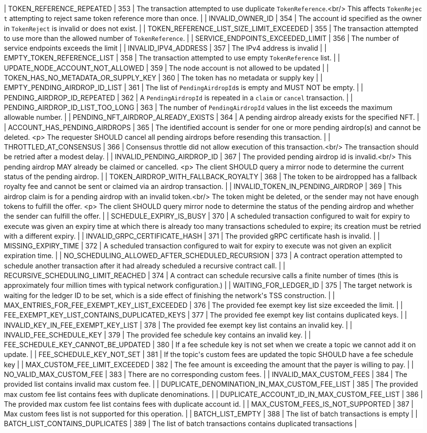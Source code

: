 | TOKEN_REFERENCE_REPEATED | 353 | The transaction attempted to use duplicate `TokenReference`.&lt;br/&gt; This affects `TokenReject` attempting to reject same token reference more than once. |
| INVALID_OWNER_ID | 354 | The account id specified as the owner in `TokenReject` is invalid or does not exist. |
| TOKEN_REFERENCE_LIST_SIZE_LIMIT_EXCEEDED | 355 | The transaction attempted to use more than the allowed number of `TokenReference`. |
| SERVICE_ENDPOINTS_EXCEEDED_LIMIT | 356 | The number of service endpoints exceeds the limit |
| INVALID_IPV4_ADDRESS | 357 | The IPv4 address is invalid |
| EMPTY_TOKEN_REFERENCE_LIST | 358 | The transaction attempted to use empty `TokenReference` list. |
| UPDATE_NODE_ACCOUNT_NOT_ALLOWED | 359 | The node account is not allowed to be updated |
| TOKEN_HAS_NO_METADATA_OR_SUPPLY_KEY | 360 | The token has no metadata or supply key |
| EMPTY_PENDING_AIRDROP_ID_LIST | 361 | The list of `PendingAirdropId`s is empty and MUST NOT be empty. |
| PENDING_AIRDROP_ID_REPEATED | 362 | A `PendingAirdropId` is repeated in a `claim` or `cancel` transaction. |
| PENDING_AIRDROP_ID_LIST_TOO_LONG | 363 | The number of `PendingAirdropId` values in the list exceeds the maximum allowable number. |
| PENDING_NFT_AIRDROP_ALREADY_EXISTS | 364 | A pending airdrop already exists for the specified NFT. |
| ACCOUNT_HAS_PENDING_AIRDROPS | 365 | The identified account is sender for one or more pending airdrop(s) and cannot be deleted. &lt;p&gt; The requester SHOULD cancel all pending airdrops before resending this transaction. |
| THROTTLED_AT_CONSENSUS | 366 | Consensus throttle did not allow execution of this transaction.&lt;br/&gt; The transaction should be retried after a modest delay. |
| INVALID_PENDING_AIRDROP_ID | 367 | The provided pending airdrop id is invalid.&lt;br/&gt; This pending airdrop MAY already be claimed or cancelled. &lt;p&gt; The client SHOULD query a mirror node to determine the current status of the pending airdrop. |
| TOKEN_AIRDROP_WITH_FALLBACK_ROYALTY | 368 | The token to be airdropped has a fallback royalty fee and cannot be sent or claimed via an airdrop transaction. |
| INVALID_TOKEN_IN_PENDING_AIRDROP | 369 | This airdrop claim is for a pending airdrop with an invalid token.&lt;br/&gt; The token might be deleted, or the sender may not have enough tokens to fulfill the offer. &lt;p&gt; The client SHOULD query mirror node to determine the status of the pending airdrop and whether the sender can fulfill the offer. |
| SCHEDULE_EXPIRY_IS_BUSY | 370 | A scheduled transaction configured to wait for expiry to execute was given an expiry time at which there is already too many transactions scheduled to expire; its creation must be retried with a different expiry. |
| INVALID_GRPC_CERTIFICATE_HASH | 371 | The provided gRPC certificate hash is invalid. |
| MISSING_EXPIRY_TIME | 372 | A scheduled transaction configured to wait for expiry to execute was not given an explicit expiration time. |
| NO_SCHEDULING_ALLOWED_AFTER_SCHEDULED_RECURSION | 373 | A contract operation attempted to schedule another transaction after it had already scheduled a recursive contract call. |
| RECURSIVE_SCHEDULING_LIMIT_REACHED | 374 | A contract can schedule recursive calls a finite number of times (this is approximately four million times with typical network configuration.) |
| WAITING_FOR_LEDGER_ID | 375 | The target network is waiting for the ledger ID to be set, which is a side effect of finishing the network&#39;s TSS construction. |
| MAX_ENTRIES_FOR_FEE_EXEMPT_KEY_LIST_EXCEEDED | 376 | The provided fee exempt key list size exceeded the limit. |
| FEE_EXEMPT_KEY_LIST_CONTAINS_DUPLICATED_KEYS | 377 | The provided fee exempt key list contains duplicated keys. |
| INVALID_KEY_IN_FEE_EXEMPT_KEY_LIST | 378 | The provided fee exempt key list contains an invalid key. |
| INVALID_FEE_SCHEDULE_KEY | 379 | The provided fee schedule key contains an invalid key. |
| FEE_SCHEDULE_KEY_CANNOT_BE_UPDATED | 380 | If a fee schedule key is not set when we create a topic we cannot add it on update. |
| FEE_SCHEDULE_KEY_NOT_SET | 381 | If the topic&#39;s custom fees are updated the topic SHOULD have a fee schedule key |
| MAX_CUSTOM_FEE_LIMIT_EXCEEDED | 382 | The fee amount is exceeding the amount that the payer is willing to pay. |
| NO_VALID_MAX_CUSTOM_FEE | 383 | There are no corresponding custom fees. |
| INVALID_MAX_CUSTOM_FEES | 384 | The provided list contains invalid max custom fee. |
| DUPLICATE_DENOMINATION_IN_MAX_CUSTOM_FEE_LIST | 385 | The provided max custom fee list contains fees with duplicate denominations. |
| DUPLICATE_ACCOUNT_ID_IN_MAX_CUSTOM_FEE_LIST | 386 | The provided max custom fee list contains fees with duplicate account id. |
| MAX_CUSTOM_FEES_IS_NOT_SUPPORTED | 387 | Max custom fees list is not supported for this operation. |
| BATCH_LIST_EMPTY | 388 | The list of batch transactions is empty |
| BATCH_LIST_CONTAINS_DUPLICATES | 389 | The list of batch transactions contains duplicated transactions |
